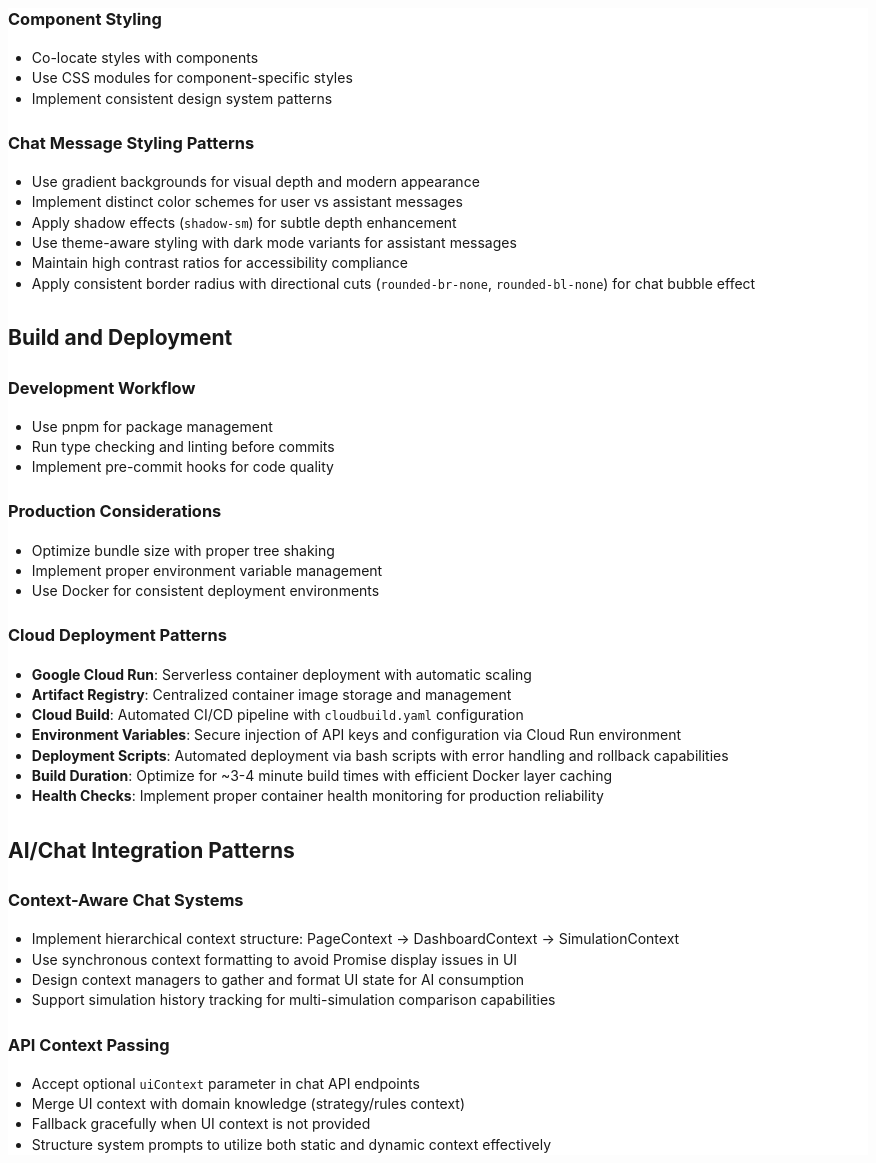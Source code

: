 ### Component Styling
- Co-locate styles with components
- Use CSS modules for component-specific styles
- Implement consistent design system patterns

### Chat Message Styling Patterns
- Use gradient backgrounds for visual depth and modern appearance
- Implement distinct color schemes for user vs assistant messages
- Apply shadow effects (`shadow-sm`) for subtle depth enhancement
- Use theme-aware styling with dark mode variants for assistant messages
- Maintain high contrast ratios for accessibility compliance
- Apply consistent border radius with directional cuts (`rounded-br-none`, `rounded-bl-none`) for chat bubble effect

## Build and Deployment

### Development Workflow
- Use pnpm for package management
- Run type checking and linting before commits
- Implement pre-commit hooks for code quality

### Production Considerations
- Optimize bundle size with proper tree shaking
- Implement proper environment variable management
- Use Docker for consistent deployment environments

### Cloud Deployment Patterns
- **Google Cloud Run**: Serverless container deployment with automatic scaling
- **Artifact Registry**: Centralized container image storage and management
- **Cloud Build**: Automated CI/CD pipeline with `cloudbuild.yaml` configuration
- **Environment Variables**: Secure injection of API keys and configuration via Cloud Run environment
- **Deployment Scripts**: Automated deployment via bash scripts with error handling and rollback capabilities
- **Build Duration**: Optimize for ~3-4 minute build times with efficient Docker layer caching
- **Health Checks**: Implement proper container health monitoring for production reliability

## AI/Chat Integration Patterns

### Context-Aware Chat Systems
- Implement hierarchical context structure: PageContext → DashboardContext → SimulationContext
- Use synchronous context formatting to avoid Promise display issues in UI
- Design context managers to gather and format UI state for AI consumption
- Support simulation history tracking for multi-simulation comparison capabilities

### API Context Passing
- Accept optional `uiContext` parameter in chat API endpoints
- Merge UI context with domain knowledge (strategy/rules context)
- Fallback gracefully when UI context is not provided
- Structure system prompts to utilize both static and dynamic context effectively
